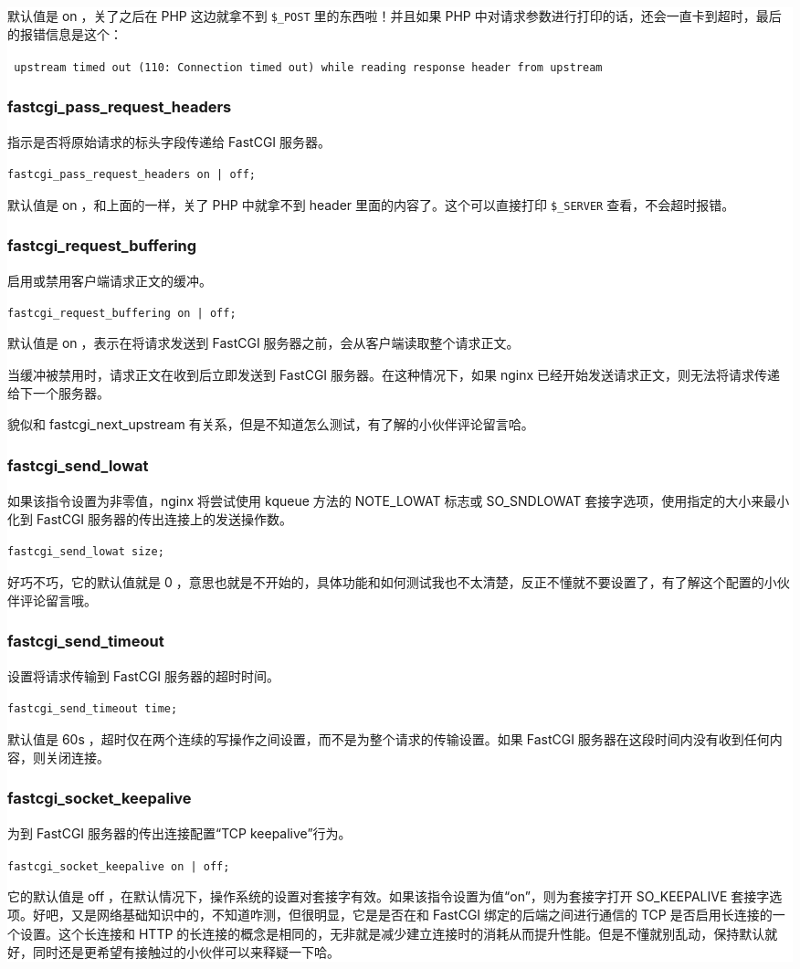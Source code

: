 默认值是 on ，关了之后在 PHP 这边就拿不到 `$_POST` 里的东西啦！并且如果 PHP 中对请求参数进行打印的话，还会一直卡到超时，最后的报错信息是这个：

```shell
 upstream timed out (110: Connection timed out) while reading response header from upstream
```

### fastcgi_pass_request_headers

指示是否将原始请求的标头字段传递给 FastCGI 服务器。

```shell
fastcgi_pass_request_headers on | off;
```

默认值是 on ，和上面的一样，关了 PHP 中就拿不到 header 里面的内容了。这个可以直接打印 `$_SERVER` 查看，不会超时报错。

### fastcgi_request_buffering

启用或禁用客户端请求正文的缓冲。

```shell
fastcgi_request_buffering on | off;
```

默认值是 on ，表示在将请求发送到 FastCGI 服务器之前，会从客户端读取整个请求正文。

当缓冲被禁用时，请求正文在收到后立即发送到 FastCGI 服务器。在这种情况下，如果 nginx 已经开始发送请求正文，则无法将请求传递给下一个服务器。

貌似和 fastcgi_next_upstream 有关系，但是不知道怎么测试，有了解的小伙伴评论留言哈。

### fastcgi_send_lowat

如果该指令设置为非零值，nginx 将尝试使用 kqueue 方法的 NOTE_LOWAT 标志或 SO_SNDLOWAT 套接字选项，使用指定的大小来最小化到 FastCGI 服务器的传出连接上的发送操作数。

```shell
fastcgi_send_lowat size;
```

好巧不巧，它的默认值就是 0 ，意思也就是不开始的，具体功能和如何测试我也不太清楚，反正不懂就不要设置了，有了解这个配置的小伙伴评论留言哦。

### fastcgi_send_timeout

设置将请求传输到 FastCGI 服务器的超时时间。

```shell
fastcgi_send_timeout time;
```

默认值是 60s ，超时仅在两个连续的写操作之间设置，而不是为整个请求的传输设置。如果 FastCGI 服务器在这段时间内没有收到任何内容，则关闭连接。

### fastcgi_socket_keepalive

为到 FastCGI 服务器的传出连接配置“TCP keepalive”行为。

```shell
fastcgi_socket_keepalive on | off;
```

它的默认值是 off ，在默认情况下，操作系统的设置对套接字有效。如果该指令设置为值“on”，则为套接字打开 SO_KEEPALIVE 套接字选项。好吧，又是网络基础知识中的，不知道咋测，但很明显，它是是否在和 FastCGI 绑定的后端之间进行通信的 TCP 是否启用长连接的一个设置。这个长连接和 HTTP 的长连接的概念是相同的，无非就是减少建立连接时的消耗从而提升性能。但是不懂就别乱动，保持默认就好，同时还是更希望有接触过的小伙伴可以来释疑一下哈。
